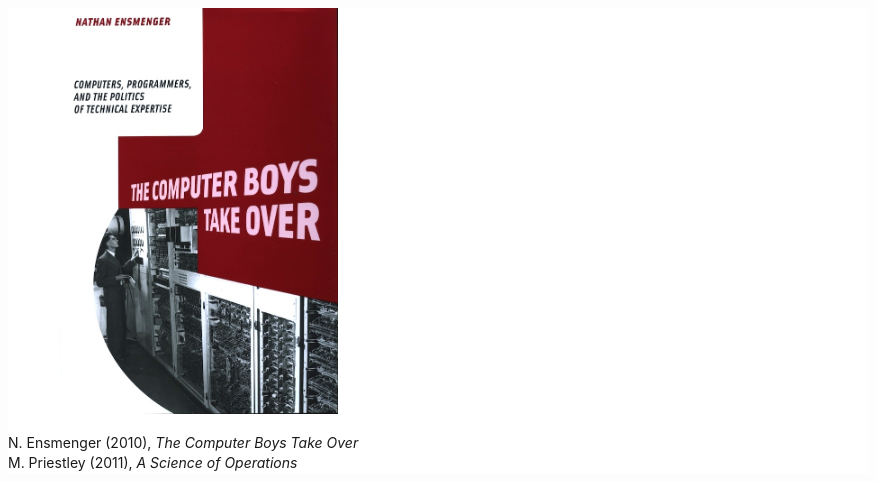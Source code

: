 <img src="images/boys.jpg" style="width:280px;margin-left:50px" />

N. Ensmenger (2010), _The Computer Boys Take Over_  
M. Priestley (2011), _A Science of Operations_
